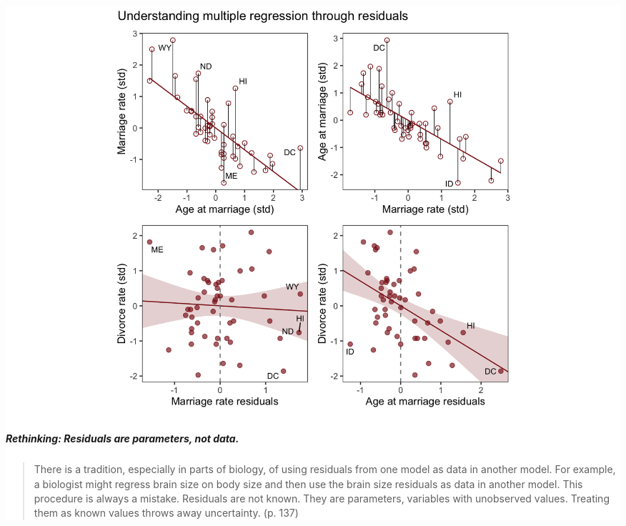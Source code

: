 <img src="05_files/figure-html/unnamed-chunk-39-1.png" width="576" style="display: block; margin: auto;" />

##### Rethinking: Residuals are parameters, not data.

> There is a tradition, especially in parts of biology, of using residuals from one model as data in another model. For example, a biologist might regress brain size on body size and then use the brain size residuals as data in another model. This procedure is always a mistake. Residuals are not known. They are parameters, variables with unobserved values. Treating them as known values throws away uncertainty. (p. 137)
